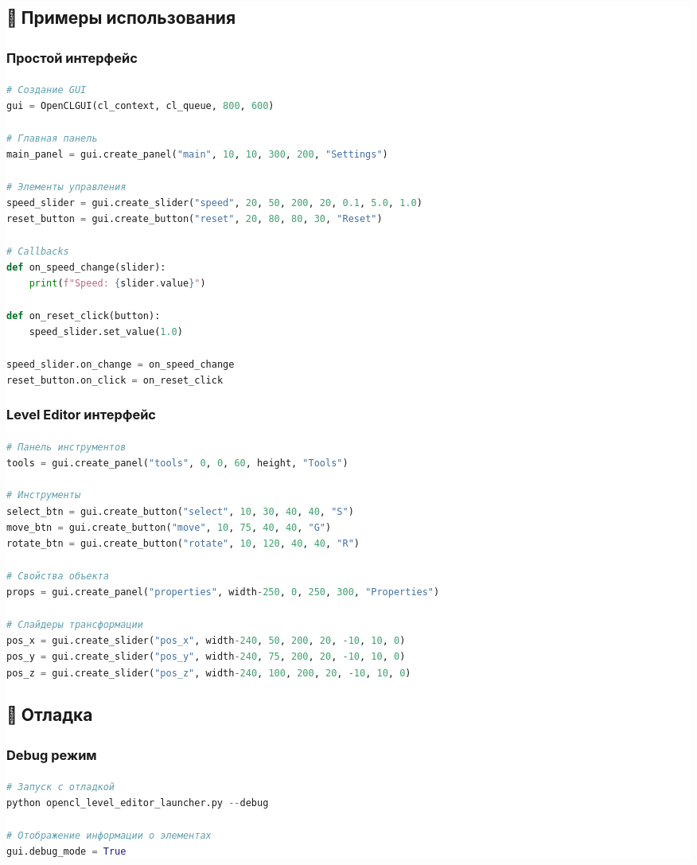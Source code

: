 ## 📖 Примеры использования

### Простой интерфейс

```python
# Создание GUI
gui = OpenCLGUI(cl_context, cl_queue, 800, 600)

# Главная панель
main_panel = gui.create_panel("main", 10, 10, 300, 200, "Settings")

# Элементы управления
speed_slider = gui.create_slider("speed", 20, 50, 200, 20, 0.1, 5.0, 1.0)
reset_button = gui.create_button("reset", 20, 80, 80, 30, "Reset")

# Callbacks
def on_speed_change(slider):
    print(f"Speed: {slider.value}")

def on_reset_click(button):
    speed_slider.set_value(1.0)

speed_slider.on_change = on_speed_change
reset_button.on_click = on_reset_click
```

### Level Editor интерфейс

```python
# Панель инструментов
tools = gui.create_panel("tools", 0, 0, 60, height, "Tools")

# Инструменты
select_btn = gui.create_button("select", 10, 30, 40, 40, "S")
move_btn = gui.create_button("move", 10, 75, 40, 40, "G") 
rotate_btn = gui.create_button("rotate", 10, 120, 40, 40, "R")

# Свойства объекта
props = gui.create_panel("properties", width-250, 0, 250, 300, "Properties")

# Слайдеры трансформации
pos_x = gui.create_slider("pos_x", width-240, 50, 200, 20, -10, 10, 0)
pos_y = gui.create_slider("pos_y", width-240, 75, 200, 20, -10, 10, 0)
pos_z = gui.create_slider("pos_z", width-240, 100, 200, 20, -10, 10, 0)
```

## 🐛 Отладка

### Debug режим

```python
# Запуск с отладкой
python opencl_level_editor_launcher.py --debug

# Отображение информации о элементах
gui.debug_mode = True
```
